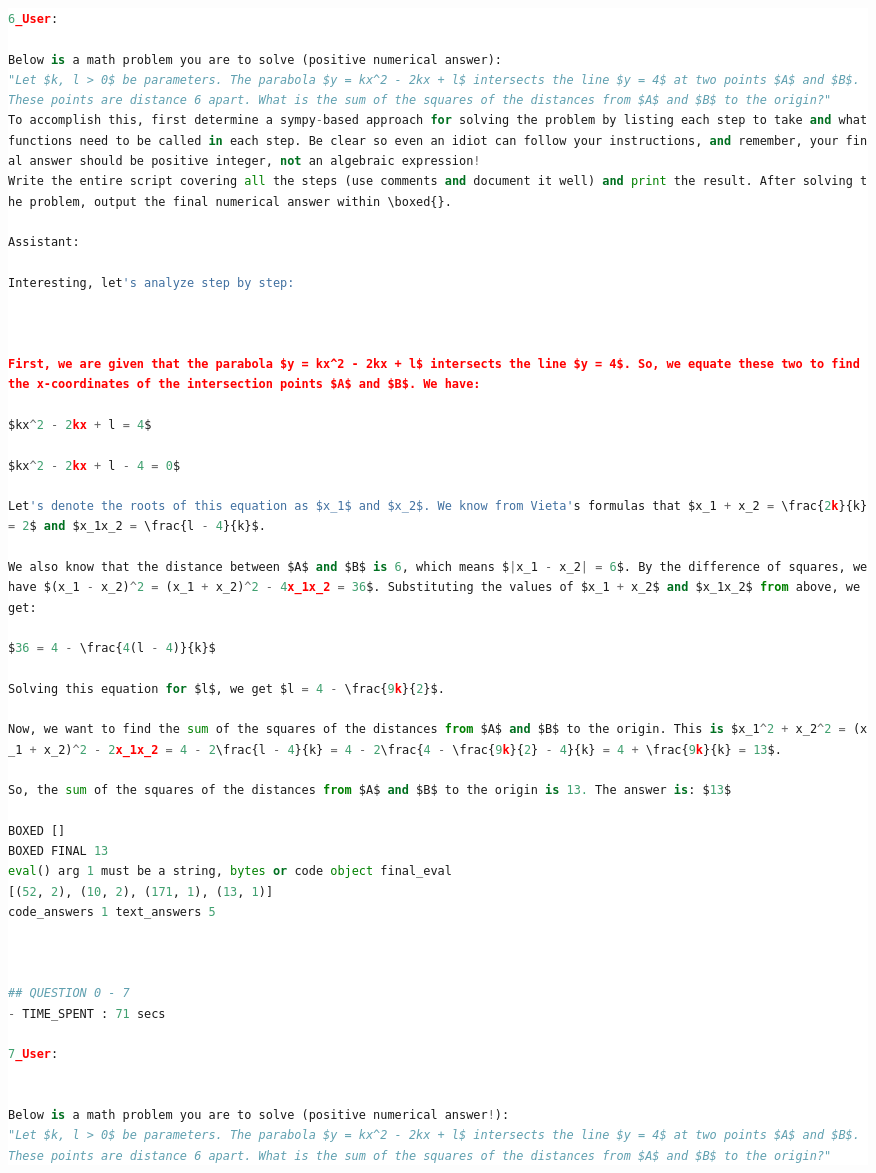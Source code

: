 ```python
6_User:

Below is a math problem you are to solve (positive numerical answer):
"Let $k, l > 0$ be parameters. The parabola $y = kx^2 - 2kx + l$ intersects the line $y = 4$ at two points $A$ and $B$. These points are distance 6 apart. What is the sum of the squares of the distances from $A$ and $B$ to the origin?"
To accomplish this, first determine a sympy-based approach for solving the problem by listing each step to take and what functions need to be called in each step. Be clear so even an idiot can follow your instructions, and remember, your final answer should be positive integer, not an algebraic expression!
Write the entire script covering all the steps (use comments and document it well) and print the result. After solving the problem, output the final numerical answer within \boxed{}.

Assistant: 

Interesting, let's analyze step by step:



First, we are given that the parabola $y = kx^2 - 2kx + l$ intersects the line $y = 4$. So, we equate these two to find the x-coordinates of the intersection points $A$ and $B$. We have:

$kx^2 - 2kx + l = 4$

$kx^2 - 2kx + l - 4 = 0$

Let's denote the roots of this equation as $x_1$ and $x_2$. We know from Vieta's formulas that $x_1 + x_2 = \frac{2k}{k} = 2$ and $x_1x_2 = \frac{l - 4}{k}$.

We also know that the distance between $A$ and $B$ is 6, which means $|x_1 - x_2| = 6$. By the difference of squares, we have $(x_1 - x_2)^2 = (x_1 + x_2)^2 - 4x_1x_2 = 36$. Substituting the values of $x_1 + x_2$ and $x_1x_2$ from above, we get:

$36 = 4 - \frac{4(l - 4)}{k}$

Solving this equation for $l$, we get $l = 4 - \frac{9k}{2}$.

Now, we want to find the sum of the squares of the distances from $A$ and $B$ to the origin. This is $x_1^2 + x_2^2 = (x_1 + x_2)^2 - 2x_1x_2 = 4 - 2\frac{l - 4}{k} = 4 - 2\frac{4 - \frac{9k}{2} - 4}{k} = 4 + \frac{9k}{k} = 13$.

So, the sum of the squares of the distances from $A$ and $B$ to the origin is 13. The answer is: $13$

BOXED []
BOXED FINAL 13
eval() arg 1 must be a string, bytes or code object final_eval
[(52, 2), (10, 2), (171, 1), (13, 1)]
code_answers 1 text_answers 5



## QUESTION 0 - 7 
- TIME_SPENT : 71 secs

7_User:


Below is a math problem you are to solve (positive numerical answer!):
"Let $k, l > 0$ be parameters. The parabola $y = kx^2 - 2kx + l$ intersects the line $y = 4$ at two points $A$ and $B$. These points are distance 6 apart. What is the sum of the squares of the distances from $A$ and $B$ to the origin?"
```